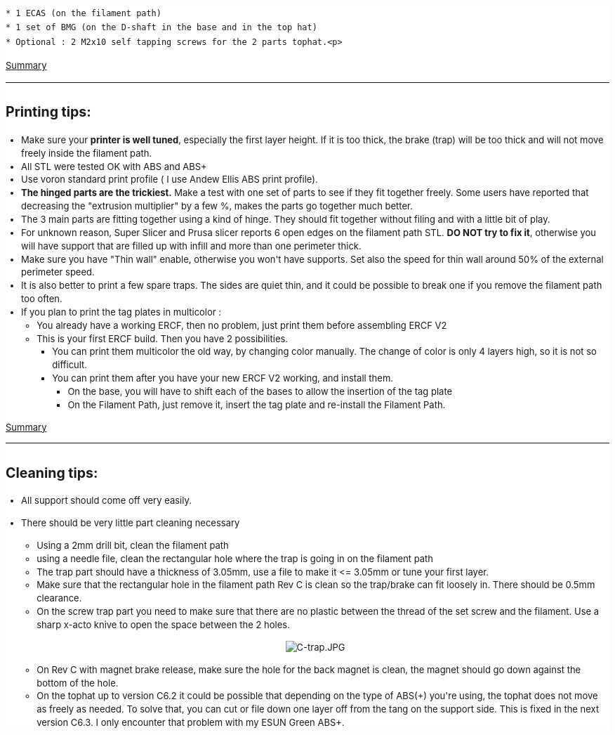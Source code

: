     * 1 ECAS (on the filament path)
    * 1 set of BMG (on the D-shaft in the base and in the top hat)
    * Optional : 2 M2x10 self tapping screws for the 2 parts tophat.<p>
   
   <font size="2">[Summary](#summary)
*** 
## **Printing tips:**
  * Make sure your **printer is well tuned**, especially the first layer height. If it is too thick, the brake (trap) will be too thick and will not move freely inside the filament path.
  * All STL were tested OK with ABS and ABS+ 
  * Use voron standard print profile ( I use Andew Ellis ABS print profile).
  * **The hinged parts are the trickiest.** Make a test with one set of parts to see if they fit together freely. Some users have reported that decreasing the "extrusion multiplier" by a few %, makes the parts go together much better. 
  * The 3 main parts are fitting together using a kind of hinge. They should fit together without filing and with a little bit of play. 
  * For unknown reason, Super Slicer and Prusa slicer reports 6 open edges on the filament path STL. **DO NOT try to fix it**, otherwise you will have support that are filled up with infill and more than one perimeter thick. 
  * Make sure you have "Thin wall" enable, otherwise you won't have supports. Set also the speed for thin wall around 50% of the external perimeter speed.
  * It is also better to print a few spare traps. The sides are quiet thin, and it could be possible to break one if you remove the filament path too often.
  * If you plan to print the tag plates in multicolor :
    * You already have a working ERCF, then no problem, just print them before assembling ERCF V2
    * This is your first ERCF build. Then you have 2 possibilities.
      * You can print them multicolor the old way, by changing color manually. The change of color is only 4 layers high, so it is not so difficult.
      * You can print them after you have your new ERCF V2 working, and install them.
        * On the base, you will have to shift each of the bases to allow the insertion of the tag plate
        * On the Filament Path, just remove it, insert the tag plate and re-install the Filament Path. <p>
  
   <font size="2">[Summary](#summary)
***
## **Cleaning tips:**
  * All support should come off very easily.
  * There should be very little part cleaning necessary
    * Using a 2mm drill bit, clean the filament path
    * using a needle file, clean the rectangular hole where the trap is going in on the filament path
    * The trap part should have a thickness of 3.05mm, use a file to make it <= 3.05mm or tune your first layer.
    *  Make sure that the rectangular hole in the filament path Rev C is clean so the trap/brake can fit loosely in. There should be 0.5mm clearance.
    * On the screw trap part you need to make sure that there are no plastic between the thread of the set screw and the filament. Use a sharp x-acto knive to open the space between the 2 holes.
   
    <p align=center><img src="Images/C-trap.JPG" width="250" alt="C-trap.JPG"></p>
    
    * On Rev C with magnet brake release, make sure the hole for the back magnet is clean, the magnet should go down against the bottom of the hole.  
    * On the tophat up to version C6.2 it could be possible that depending on the type of ABS(+) you're using, the tophat does not move as freely as needed. To solve that, you can cut or file down one layer off from the tang on the support side. This is fixed in the next version C6.3. I only encounter that problem with my ESUN Green ABS+.

